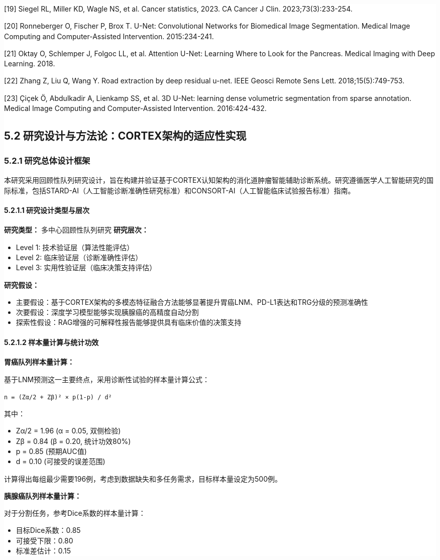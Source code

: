 [19] Siegel RL, Miller KD, Wagle NS, et al. Cancer statistics, 2023. CA Cancer J Clin. 2023;73(3):233-254.

[20] Ronneberger O, Fischer P, Brox T. U-Net: Convolutional Networks for Biomedical Image Segmentation. Medical Image Computing and Computer-Assisted Intervention. 2015:234-241.

[21] Oktay O, Schlemper J, Folgoc LL, et al. Attention U-Net: Learning Where to Look for the Pancreas. Medical Imaging with Deep Learning. 2018.

[22] Zhang Z, Liu Q, Wang Y. Road extraction by deep residual u-net. IEEE Geosci Remote Sens Lett. 2018;15(5):749-753.

[23] Çiçek Ö, Abdulkadir A, Lienkamp SS, et al. 3D U-Net: learning dense volumetric segmentation from sparse annotation. Medical Image Computing and Computer-Assisted Intervention. 2016:424-432.

## 5.2 研究设计与方法论：CORTEX架构的适应性实现

### 5.2.1 研究总体设计框架

本研究采用回顾性队列研究设计，旨在构建并验证基于CORTEX认知架构的消化道肿瘤智能辅助诊断系统。研究遵循医学人工智能研究的国际标准，包括STARD-AI（人工智能诊断准确性研究标准）和CONSORT-AI（人工智能临床试验报告标准）指南。

#### 5.2.1.1 研究设计类型与层次

**研究类型：** 多中心回顾性队列研究
**研究层次：** 
- Level 1: 技术验证层（算法性能评估）
- Level 2: 临床验证层（诊断准确性评估）  
- Level 3: 实用性验证层（临床决策支持评估）

**研究假设：**
- 主要假设：基于CORTEX架构的多模态特征融合方法能够显著提升胃癌LNM、PD-L1表达和TRG分级的预测准确性
- 次要假设：深度学习模型能够实现胰腺癌的高精度自动分割
- 探索性假设：RAG增强的可解释性报告能够提供具有临床价值的决策支持

#### 5.2.1.2 样本量计算与统计功效

**胃癌队列样本量计算：**

基于LNM预测这一主要终点，采用诊断性试验的样本量计算公式：

```
n = (Zα/2 + Zβ)² × p(1-p) / d²
```

其中：
- Zα/2 = 1.96 (α = 0.05, 双侧检验)
- Zβ = 0.84 (β = 0.20, 统计功效80%)
- p = 0.85 (预期AUC值)
- d = 0.10 (可接受的误差范围)

计算得出每组最少需要196例，考虑到数据缺失和多任务需求，目标样本量设定为500例。

**胰腺癌队列样本量计算：**

对于分割任务，参考Dice系数的样本量计算：
- 目标Dice系数：0.85
- 可接受下限：0.80
- 标准差估计：0.15
